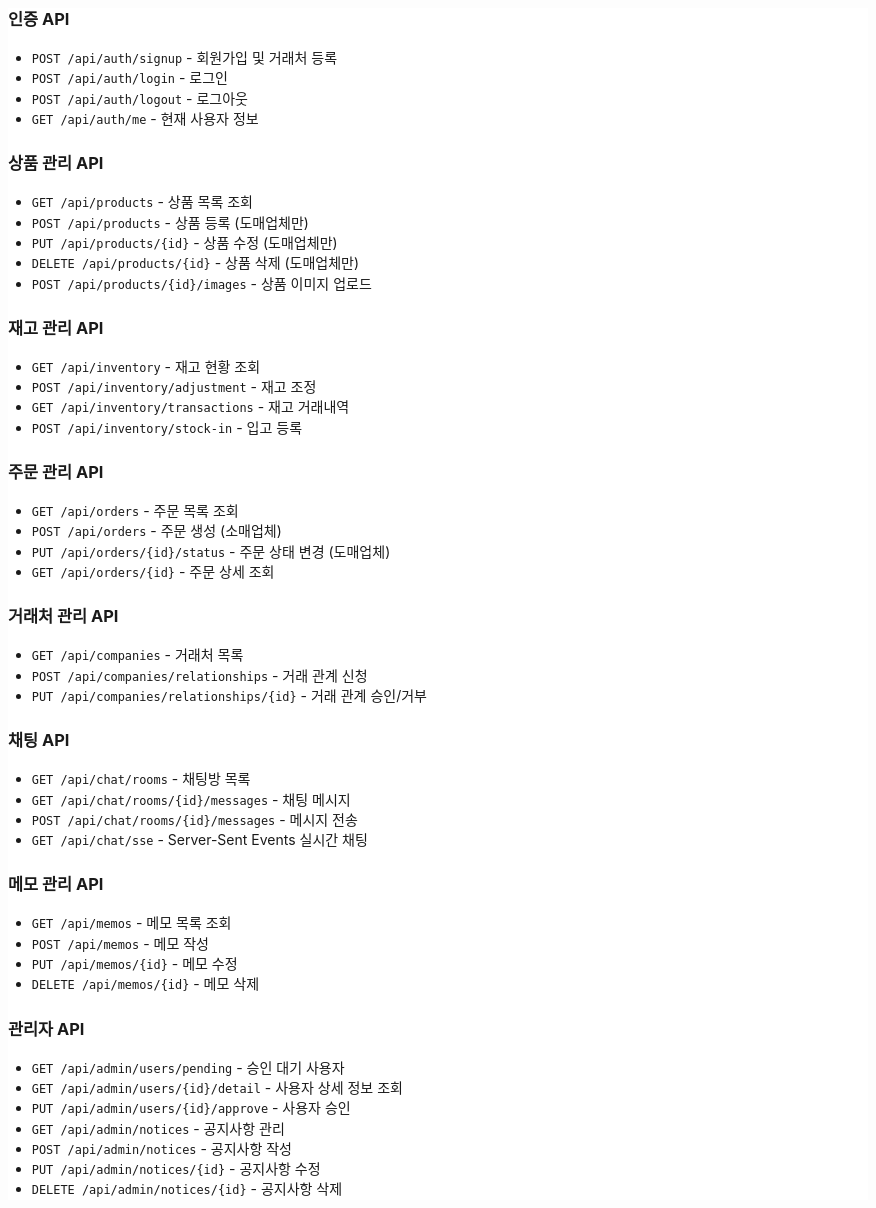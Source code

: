 ### 인증 API
- `POST /api/auth/signup` - 회원가입 및 거래처 등록
- `POST /api/auth/login` - 로그인
- `POST /api/auth/logout` - 로그아웃
- `GET /api/auth/me` - 현재 사용자 정보

### 상품 관리 API
- `GET /api/products` - 상품 목록 조회
- `POST /api/products` - 상품 등록 (도매업체만)
- `PUT /api/products/{id}` - 상품 수정 (도매업체만)
- `DELETE /api/products/{id}` - 상품 삭제 (도매업체만)
- `POST /api/products/{id}/images` - 상품 이미지 업로드

### 재고 관리 API
- `GET /api/inventory` - 재고 현황 조회
- `POST /api/inventory/adjustment` - 재고 조정
- `GET /api/inventory/transactions` - 재고 거래내역
- `POST /api/inventory/stock-in` - 입고 등록

### 주문 관리 API
- `GET /api/orders` - 주문 목록 조회
- `POST /api/orders` - 주문 생성 (소매업체)
- `PUT /api/orders/{id}/status` - 주문 상태 변경 (도매업체)
- `GET /api/orders/{id}` - 주문 상세 조회

### 거래처 관리 API
- `GET /api/companies` - 거래처 목록
- `POST /api/companies/relationships` - 거래 관계 신청
- `PUT /api/companies/relationships/{id}` - 거래 관계 승인/거부

### 채팅 API
- `GET /api/chat/rooms` - 채팅방 목록
- `GET /api/chat/rooms/{id}/messages` - 채팅 메시지
- `POST /api/chat/rooms/{id}/messages` - 메시지 전송
- `GET /api/chat/sse` - Server-Sent Events 실시간 채팅

### 메모 관리 API
- `GET /api/memos` - 메모 목록 조회
- `POST /api/memos` - 메모 작성
- `PUT /api/memos/{id}` - 메모 수정
- `DELETE /api/memos/{id}` - 메모 삭제

### 관리자 API
- `GET /api/admin/users/pending` - 승인 대기 사용자
- `GET /api/admin/users/{id}/detail` - 사용자 상세 정보 조회
- `PUT /api/admin/users/{id}/approve` - 사용자 승인
- `GET /api/admin/notices` - 공지사항 관리
- `POST /api/admin/notices` - 공지사항 작성
- `PUT /api/admin/notices/{id}` - 공지사항 수정
- `DELETE /api/admin/notices/{id}` - 공지사항 삭제
